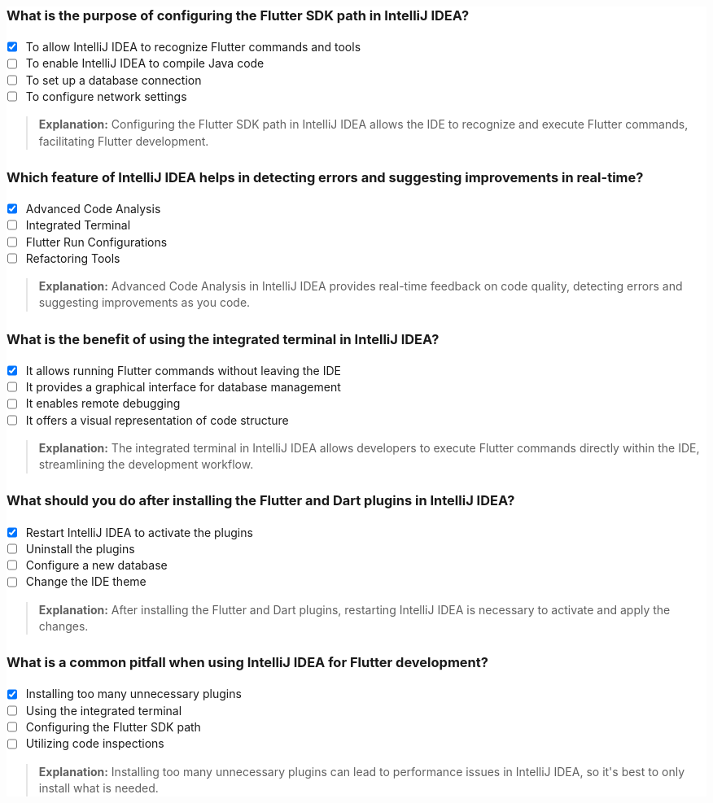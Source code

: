 ### What is the purpose of configuring the Flutter SDK path in IntelliJ IDEA?

- [x] To allow IntelliJ IDEA to recognize Flutter commands and tools
- [ ] To enable IntelliJ IDEA to compile Java code
- [ ] To set up a database connection
- [ ] To configure network settings

> **Explanation:** Configuring the Flutter SDK path in IntelliJ IDEA allows the IDE to recognize and execute Flutter commands, facilitating Flutter development.

### Which feature of IntelliJ IDEA helps in detecting errors and suggesting improvements in real-time?

- [x] Advanced Code Analysis
- [ ] Integrated Terminal
- [ ] Flutter Run Configurations
- [ ] Refactoring Tools

> **Explanation:** Advanced Code Analysis in IntelliJ IDEA provides real-time feedback on code quality, detecting errors and suggesting improvements as you code.

### What is the benefit of using the integrated terminal in IntelliJ IDEA?

- [x] It allows running Flutter commands without leaving the IDE
- [ ] It provides a graphical interface for database management
- [ ] It enables remote debugging
- [ ] It offers a visual representation of code structure

> **Explanation:** The integrated terminal in IntelliJ IDEA allows developers to execute Flutter commands directly within the IDE, streamlining the development workflow.

### What should you do after installing the Flutter and Dart plugins in IntelliJ IDEA?

- [x] Restart IntelliJ IDEA to activate the plugins
- [ ] Uninstall the plugins
- [ ] Configure a new database
- [ ] Change the IDE theme

> **Explanation:** After installing the Flutter and Dart plugins, restarting IntelliJ IDEA is necessary to activate and apply the changes.

### What is a common pitfall when using IntelliJ IDEA for Flutter development?

- [x] Installing too many unnecessary plugins
- [ ] Using the integrated terminal
- [ ] Configuring the Flutter SDK path
- [ ] Utilizing code inspections

> **Explanation:** Installing too many unnecessary plugins can lead to performance issues in IntelliJ IDEA, so it's best to only install what is needed.
